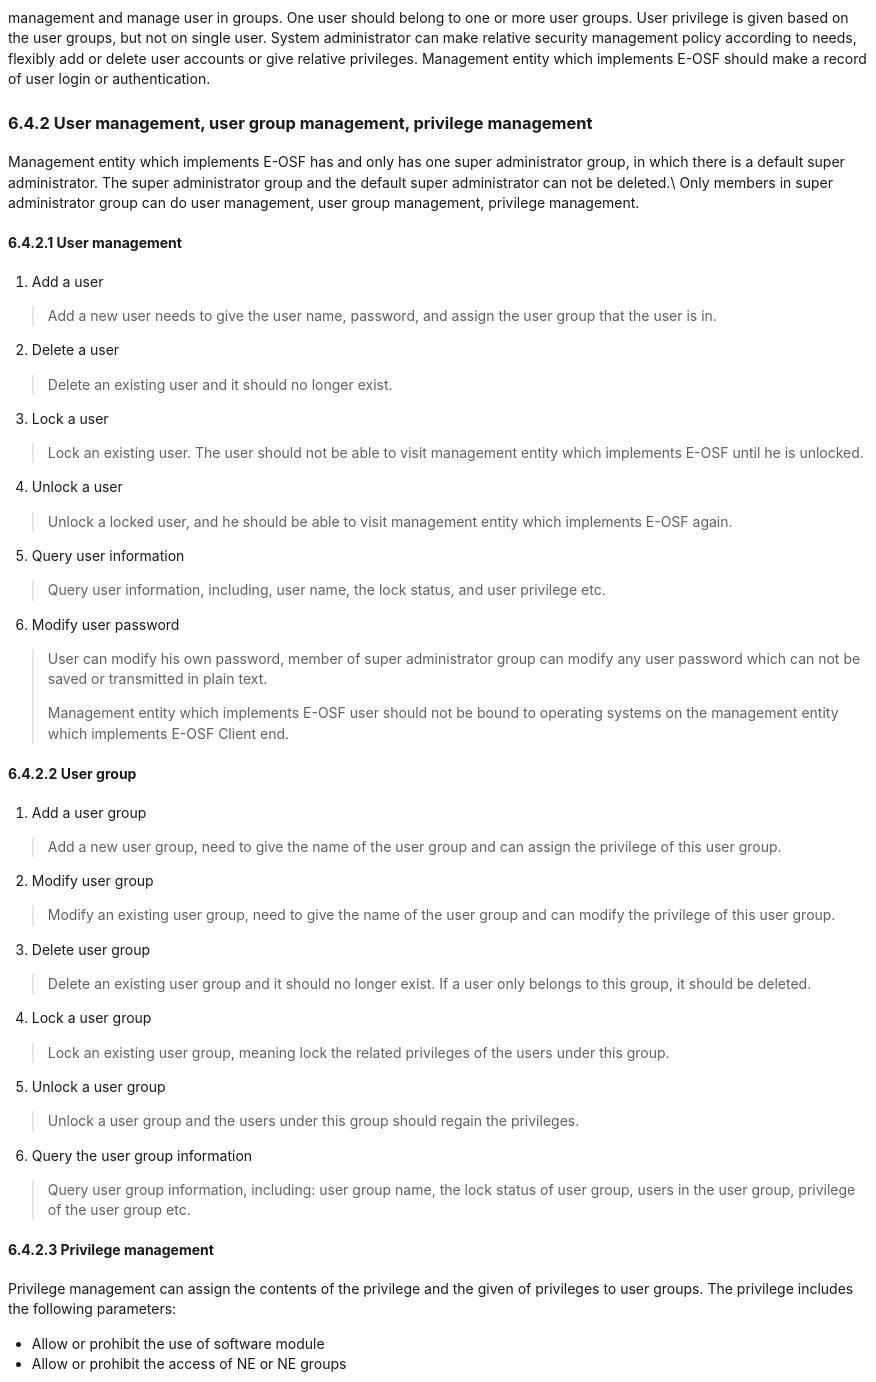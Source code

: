 management and manage user in groups. One user should belong to one or more
user groups.
User privilege is given based on the user groups, but not on single user.
System administrator can make relative security management policy according to
needs, flexibly add or delete user accounts or give relative privileges.
Management entity which implements E-OSF should make a record of user login or
authentication.
### 6.4.2 User management, user group management, privilege management
Management entity which implements E-OSF has and only has one super
administrator group, in which there is a default super administrator. The
super administrator group and the default super administrator can not be
deleted.\ Only members in super administrator group can do user management,
user group management, privilege management.
#### 6.4.2.1 User management
1) Add a user
> Add a new user needs to give the user name, password, and assign the user
> group that the user is in.
2) Delete a user
> Delete an existing user and it should no longer exist.
3) Lock a user
> Lock an existing user. The user should not be able to visit management
> entity which implements E-OSF until he is unlocked.
4) Unlock a user
> Unlock a locked user, and he should be able to visit management entity which
> implements E-OSF again.
5) Query user information
> Query user information, including, user name, the lock status, and user
> privilege etc.
6) Modify user password
> User can modify his own password, member of super administrator group can
> modify any user password which can not be saved or transmitted in plain
> text.
>
> Management entity which implements E-OSF user should not be bound to
> operating systems on the management entity which implements E-OSF Client
> end.
#### 6.4.2.2 User group
1) Add a user group
> Add a new user group, need to give the name of the user group and can assign
> the privilege of this user group.
2) Modify user group
> Modify an existing user group, need to give the name of the user group and
> can modify the privilege of this user group.
3) Delete user group
> Delete an existing user group and it should no longer exist. If a user only
> belongs to this group, it should be deleted.
4) Lock a user group
> Lock an existing user group, meaning lock the related privileges of the
> users under this group.
5) Unlock a user group
> Unlock a user group and the users under this group should regain the
> privileges.
6) Query the user group information
> Query user group information, including: user group name, the lock status of
> user group, users in the user group, privilege of the user group etc.
#### 6.4.2.3 Privilege management
Privilege management can assign the contents of the privilege and the given of
privileges to user groups.
The privilege includes the following parameters:
  * Allow or prohibit the use of software module
  * Allow or prohibit the access of NE or NE groups